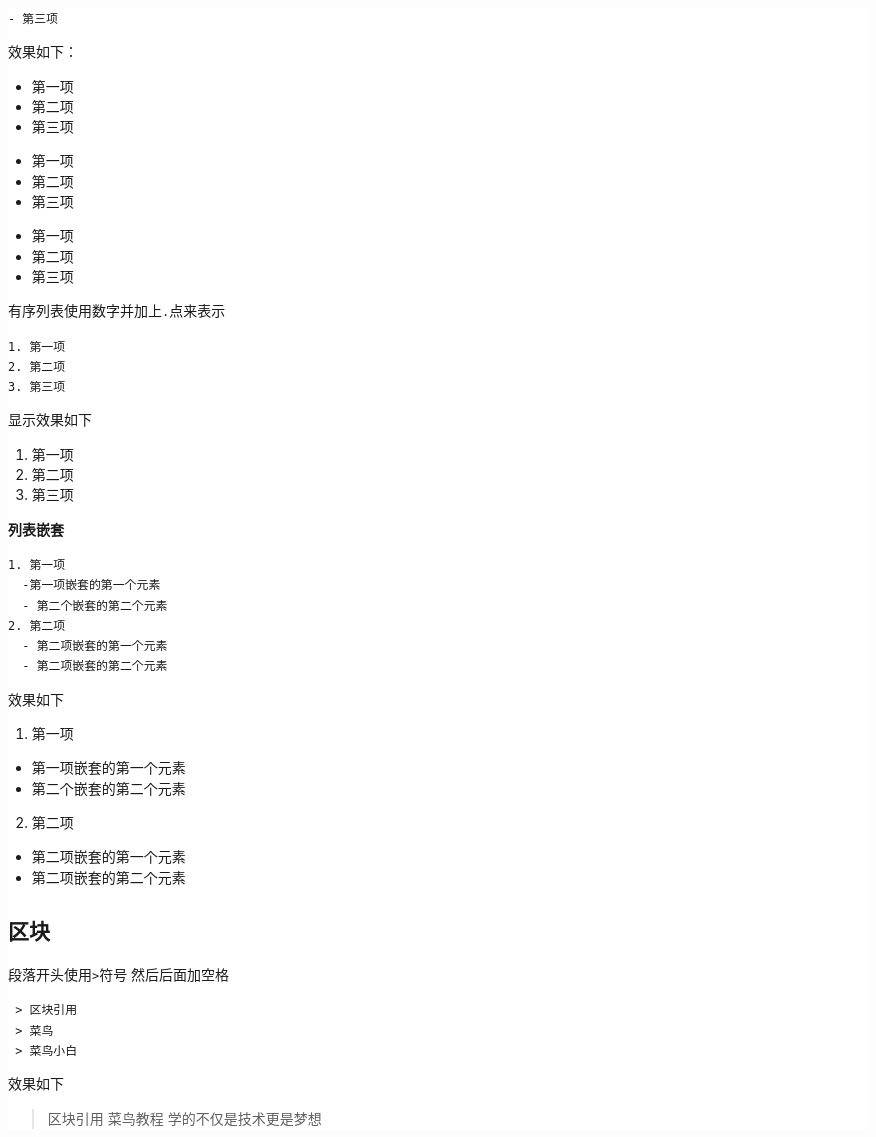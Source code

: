 ```
- 第三项
```
效果如下：

* 第一项
* 第二项
* 第三项

+ 第一项
+ 第二项
+ 第三项

- 第一项
- 第二项
- 第三项


有序列表使用数字并加上`.`点来表示
```
1. 第一项
2. 第二项
3. 第三项
```
显示效果如下
1. 第一项
2. 第二项
3. 第三项

**列表嵌套**
```
1. 第一项
  -第一项嵌套的第一个元素
  - 第二个嵌套的第二个元素
2. 第二项
  - 第二项嵌套的第一个元素
  - 第二项嵌套的第二个元素  
```
效果如下
1. 第一项
  - 第一项嵌套的第一个元素
  - 第二个嵌套的第二个元素
2. 第二项
  - 第二项嵌套的第一个元素
  - 第二项嵌套的第二个元素 

## 区块
段落开头使用`>`符号 然后后面加空格
```
 > 区块引用
 > 菜鸟 
 > 菜鸟小白
```
效果如下
> 区块引用
> 菜鸟教程
> 学的不仅是技术更是梦想
